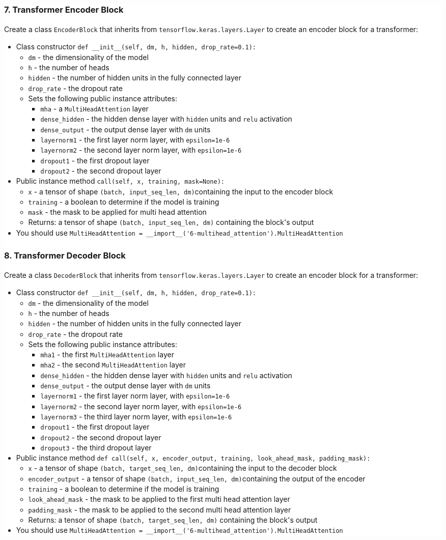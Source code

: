### 7\. Transformer Encoder Block

Create a class `EncoderBlock` that inherits from `tensorflow.keras.layers.Layer` to create an encoder block for a transformer:

-   Class constructor `def __init__(self, dm, h, hidden, drop_rate=0.1):`
    -   `dm` - the dimensionality of the model
    -   `h` - the number of heads
    -   `hidden` - the number of hidden units in the fully connected layer
    -   `drop_rate` - the dropout rate
    -   Sets the following public instance attributes:
        -   `mha` - a `MultiHeadAttention` layer
        -   `dense_hidden` - the hidden dense layer with `hidden` units and `relu` activation
        -   `dense_output` - the output dense layer with `dm` units
        -   `layernorm1` - the first layer norm layer, with `epsilon=1e-6`
        -   `layernorm2` - the second layer norm layer, with `epsilon=1e-6`
        -   `dropout1` - the first dropout layer
        -   `dropout2` - the second dropout layer
-   Public instance method `call(self, x, training, mask=None):`
    -   `x` - a tensor of shape `(batch, input_seq_len, dm)`containing the input to the encoder block
    -   `training` - a boolean to determine if the model is training
    -   `mask` - the mask to be applied for multi head attention
    -   Returns: a tensor of shape `(batch, input_seq_len, dm)` containing the block's output
-   You should use `MultiHeadAttention = __import__('6-multihead_attention').MultiHeadAttention`

### 8\. Transformer Decoder Block

Create a class `DecoderBlock` that inherits from `tensorflow.keras.layers.Layer` to create an encoder block for a transformer:

-   Class constructor `def __init__(self, dm, h, hidden, drop_rate=0.1):`
    -   `dm` - the dimensionality of the model
    -   `h` - the number of heads
    -   `hidden` - the number of hidden units in the fully connected layer
    -   `drop_rate` - the dropout rate
    -   Sets the following public instance attributes:
        -   `mha1` - the first `MultiHeadAttention` layer
        -   `mha2` - the second `MultiHeadAttention` layer
        -   `dense_hidden` - the hidden dense layer with `hidden` units and `relu` activation
        -   `dense_output` - the output dense layer with `dm` units
        -   `layernorm1` - the first layer norm layer, with `epsilon=1e-6`
        -   `layernorm2` - the second layer norm layer, with `epsilon=1e-6`
        -   `layernorm3` - the third layer norm layer, with `epsilon=1e-6`
        -   `dropout1` - the first dropout layer
        -   `dropout2` - the second dropout layer
        -   `dropout3` - the third dropout layer
-   Public instance method `def call(self, x, encoder_output, training, look_ahead_mask, padding_mask):`
    -   `x` - a tensor of shape `(batch, target_seq_len, dm)`containing the input to the decoder block
    -   `encoder_output` - a tensor of shape `(batch, input_seq_len, dm)`containing the output of the encoder
    -   `training` - a boolean to determine if the model is training
    -   `look_ahead_mask` - the mask to be applied to the first multi head attention layer
    -   `padding_mask` - the mask to be applied to the second multi head attention layer
    -   Returns: a tensor of shape `(batch, target_seq_len, dm)` containing the block's output
-   You should use `MultiHeadAttention = __import__('6-multihead_attention').MultiHeadAttention`
